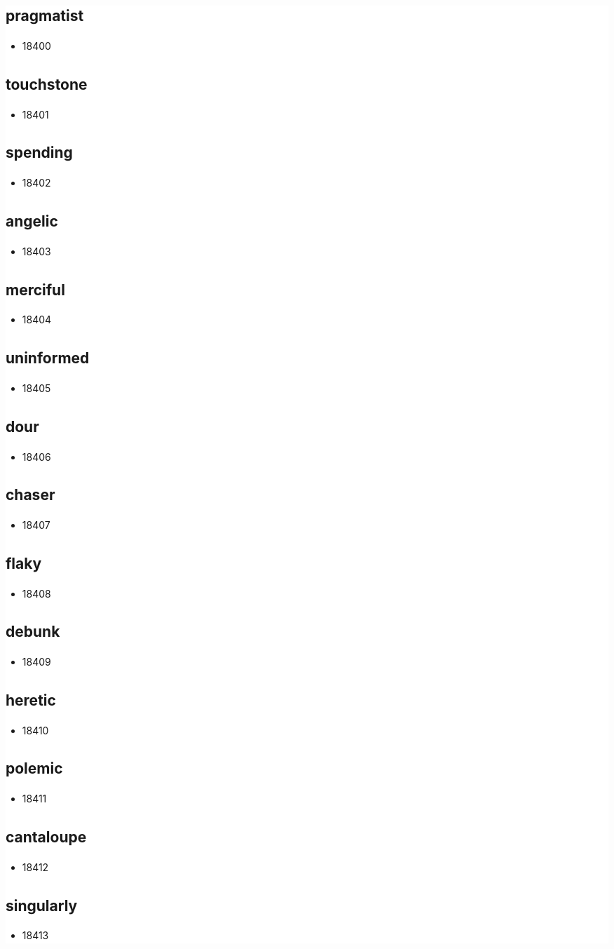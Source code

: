 ## pragmatist
* 18400

## touchstone
* 18401

## spending
* 18402

## angelic
* 18403

## merciful
* 18404

## uninformed
* 18405

## dour
* 18406

## chaser
* 18407

## flaky
* 18408

## debunk
* 18409

## heretic
* 18410

## polemic
* 18411

## cantaloupe
* 18412

## singularly
* 18413
